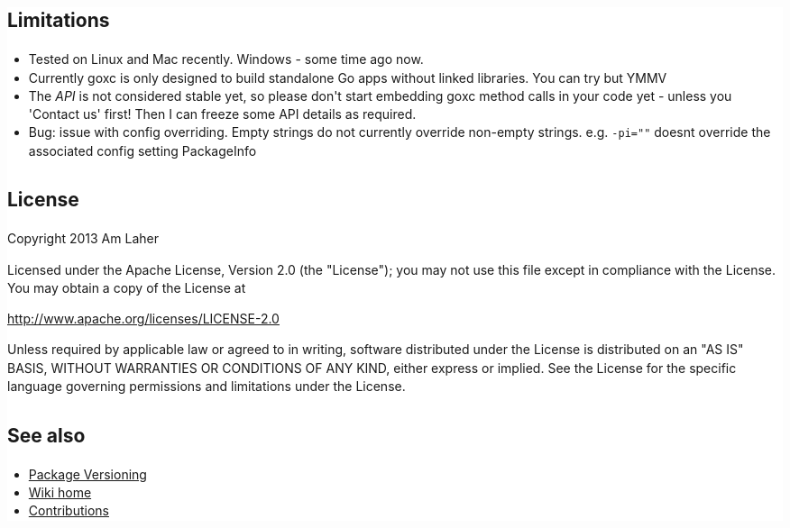 Limitations
-----------

 * Tested on Linux and Mac recently. Windows - some time ago now.
 * Currently goxc is only designed to build standalone Go apps without linked libraries. You can try but YMMV
 * The *API* is not considered stable yet, so please don't start embedding goxc method calls in your code yet - unless you 'Contact us' first! Then I can freeze some API details as required.
 * Bug: issue with config overriding. Empty strings do not currently override non-empty strings. e.g. `-pi=""` doesnt override the associated config setting PackageInfo

License
-------

   Copyright 2013 Am Laher

   Licensed under the Apache License, Version 2.0 (the "License");
   you may not use this file except in compliance with the License.
   You may obtain a copy of the License at

   http://www.apache.org/licenses/LICENSE-2.0

   Unless required by applicable law or agreed to in writing, software
   distributed under the License is distributed on an "AS IS" BASIS,
   WITHOUT WARRANTIES OR CONDITIONS OF ANY KIND, either express or implied.
   See the License for the specific language governing permissions and
   limitations under the License.

See also
--------
 * [Package Versioning](https://github.com/laher/goxc/wiki/versioning)
 * [Wiki home](https://github.com/laher/goxc/wiki)
 * [Contributions](https://github.com/laher/goxc/wiki/contributions)

